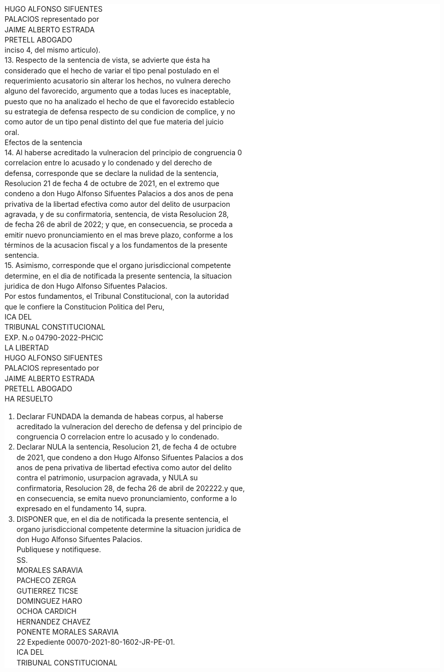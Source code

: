 HUGO ALFONSO SIFUENTES  
PALACIOS representado por  
JAIME ALBERTO ESTRADA  
PRETELL ABOGADO  
inciso 4, del mismo articulo).  
13. Respecto de la sentencia de vista, se advierte que ésta ha  
considerado que el hecho de variar el tipo penal postulado en el  
requerimiento acusatorio sin alterar los hechos, no vulnera derecho  
alguno del favorecido, argumento que a todas luces es inaceptable,  
puesto que no ha analizado el hecho de que el favorecido establecio  
su estrategia de defensa respecto de su condicion de complice, y no  
como autor de un tipo penal distinto del que fue materia del juicio  
oral.  
Efectos de la sentencia  
14. Al haberse acreditado la vulneracion del principio de congruencia 0  
correlacion entre lo acusado y lo condenado y del derecho de  
defensa, corresponde que se declare la nulidad de la sentencia,  
Resolucion 21 de fecha 4 de octubre de 2021, en el extremo que  
condeno a don Hugo Alfonso Sifuentes Palacios a dos anos de pena  
privativa de la libertad efectiva como autor del delito de usurpacion  
agravada, y de su confirmatoria, sentencia, de vista Resolucion 28,  
de fecha 26 de abril de 2022; y que, en consecuencia, se proceda a  
emitir nuevo pronunciamiento en el mas breve plazo, conforme a los  
términos de la acusacion fiscal y a los fundamentos de la presente  
sentencia.  
15. Asimismo, corresponde que el organo jurisdiccional competente  
determine, en el dia de notificada la presente sentencia, la situacion  
juridica de don Hugo Alfonso Sifuentes Palacios.  
Por estos fundamentos, el Tribunal Constitucional, con la autoridad  
que le confiere la Constitucion Politica del Peru,  
ICA DEL  
TRIBUNAL CONSTITUCIONAL  
EXP. N.o 04790-2022-PHCIC  
LA LIBERTAD  
HUGO ALFONSO SIFUENTES  
PALACIOS representado por  
JAIME ALBERTO ESTRADA  
PRETELL ABOGADO  
HA RESUELTO  
1. Declarar FUNDADA la demanda de habeas corpus, al haberse  
acreditado la vulneracion del derecho de defensa y del principio de  
congruencia O correlacion entre lo acusado y lo condenado.  
2. Declarar NULA la sentencia, Resolucion 21, de fecha 4 de octubre  
de 2021, que condeno a don Hugo Alfonso Sifuentes Palacios a dos  
anos de pena privativa de libertad efectiva como autor del delito  
contra el patrimonio, usurpacion agravada, y NULA su  
confirmatoria, Resolucion 28, de fecha 26 de abril de 202222.y que,  
en consecuencia, se emita nuevo pronunciamiento, conforme a lo  
expresado en el fundamento 14, supra.  
3. DISPONER que, en el dia de notificada la presente sentencia, el  
organo jurisdiccional competente determine la situacion juridica de  
don Hugo Alfonso Sifuentes Palacios.  
Publiquese y notifiquese.  
SS.  
MORALES SARAVIA  
PACHECO ZERGA  
GUTIERREZ TICSE  
DOMINGUEZ HARO  
OCHOA CARDICH  
HERNANDEZ CHAVEZ  
PONENTE MORALES SARAVIA  
22 Expediente 00070-2021-80-1602-JR-PE-01.  
ICA DEL  
TRIBUNAL CONSTITUCIONAL  